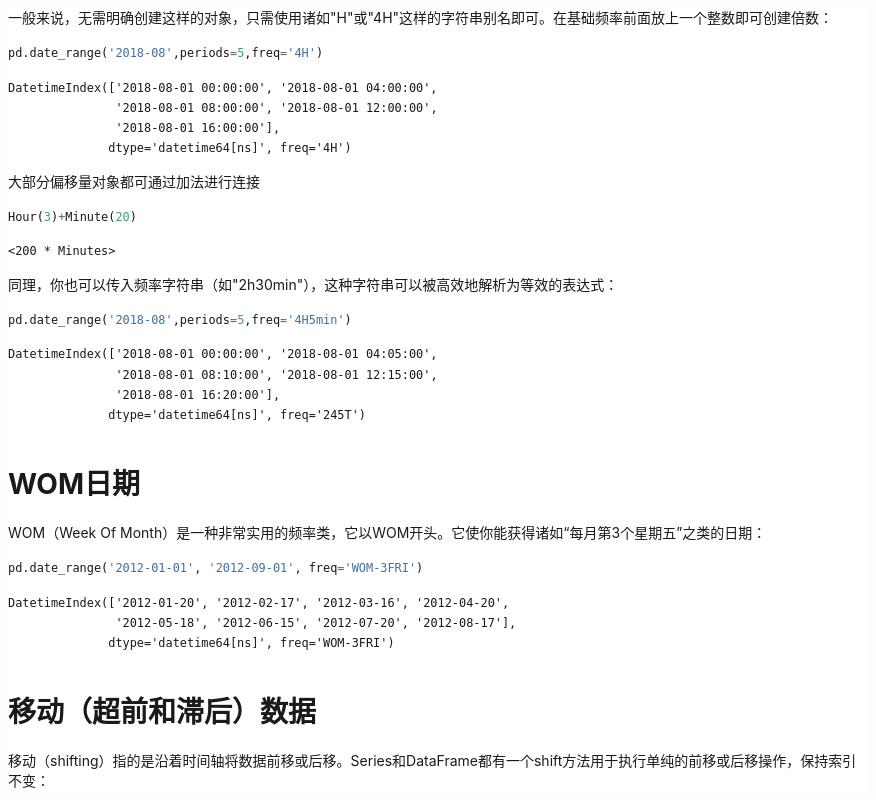 一般来说，无需明确创建这样的对象，只需使用诸如"H"或"4H"这样的字符串别名即可。在基础频率前面放上一个整数即可创建倍数：


```python
pd.date_range('2018-08',periods=5,freq='4H')
```




    DatetimeIndex(['2018-08-01 00:00:00', '2018-08-01 04:00:00',
                   '2018-08-01 08:00:00', '2018-08-01 12:00:00',
                   '2018-08-01 16:00:00'],
                  dtype='datetime64[ns]', freq='4H')



大部分偏移量对象都可通过加法进行连接


```python
Hour(3)+Minute(20)
```




    <200 * Minutes>



同理，你也可以传入频率字符串（如"2h30min"），这种字符串可以被高效地解析为等效的表达式：


```python
pd.date_range('2018-08',periods=5,freq='4H5min')
```




    DatetimeIndex(['2018-08-01 00:00:00', '2018-08-01 04:05:00',
                   '2018-08-01 08:10:00', '2018-08-01 12:15:00',
                   '2018-08-01 16:20:00'],
                  dtype='datetime64[ns]', freq='245T')



# WOM日期
WOM（Week Of Month）是一种非常实用的频率类，它以WOM开头。它使你能获得诸如“每月第3个星期五”之类的日期：


```python
pd.date_range('2012-01-01', '2012-09-01', freq='WOM-3FRI')
```




    DatetimeIndex(['2012-01-20', '2012-02-17', '2012-03-16', '2012-04-20',
                   '2012-05-18', '2012-06-15', '2012-07-20', '2012-08-17'],
                  dtype='datetime64[ns]', freq='WOM-3FRI')



# 移动（超前和滞后）数据
移动（shifting）指的是沿着时间轴将数据前移或后移。Series和DataFrame都有一个shift方法用于执行单纯的前移或后移操作，保持索引不变：
